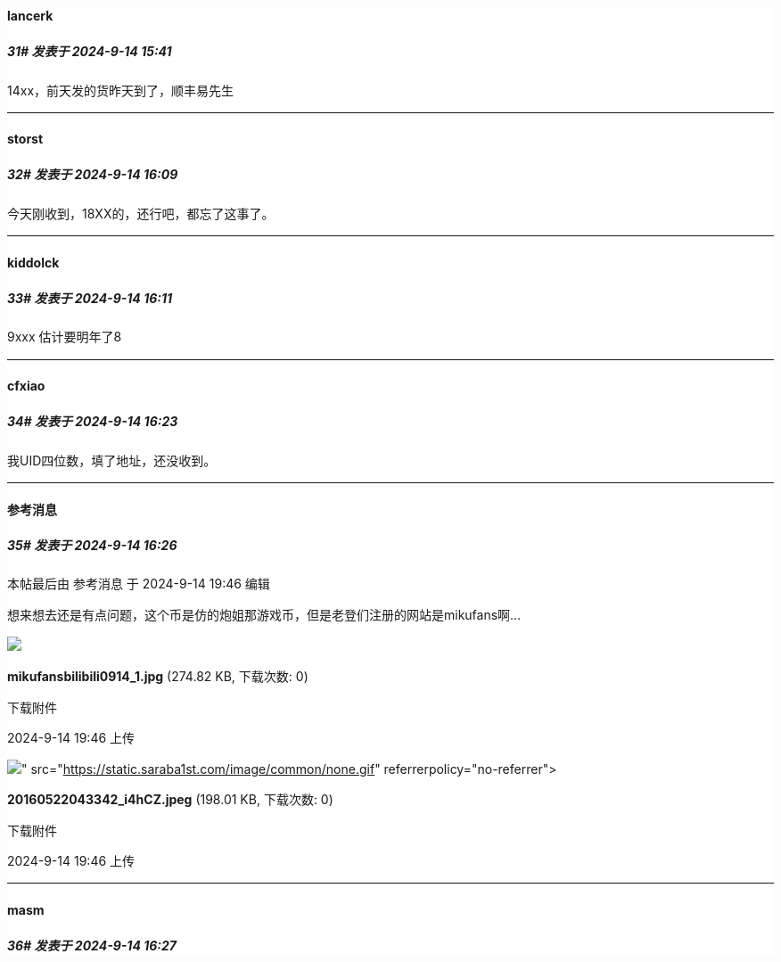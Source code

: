 ####  lancerk  
##### 31#       发表于 2024-9-14 15:41

14xx，前天发的货昨天到了，顺丰易先生

*****

####  storst  
##### 32#       发表于 2024-9-14 16:09

今天刚收到，18XX的，还行吧，都忘了这事了。

*****

####  kiddolck  
##### 33#       发表于 2024-9-14 16:11

9xxx 估计要明年了8

*****

####  cfxiao  
##### 34#       发表于 2024-9-14 16:23

我UID四位数，填了地址，还没收到。

*****

####  参考消息  
##### 35#       发表于 2024-9-14 16:26

 本帖最后由 参考消息 于 2024-9-14 19:46 编辑 

想来想去还是有点问题，这个币是仿的炮姐那游戏币，但是老登们注册的网站是mikufans啊…

<img src="https://img.saraba1st.com/forum/202409/14/194620r3sybzbmpjitbjtx.jpg" referrerpolicy="no-referrer">

<strong>mikufansbilibili0914_1.jpg</strong> (274.82 KB, 下载次数: 0)

下载附件

2024-9-14 19:46 上传

<img src="https://img.saraba1st.com/forum/202409/14/194631mubfsiywic7vc3gt.jpeg" referrerpolicy="no-referrer">" src="https://static.saraba1st.com/image/common/none.gif" referrerpolicy="no-referrer">

<strong>20160522043342_i4hCZ.jpeg</strong> (198.01 KB, 下载次数: 0)

下载附件

2024-9-14 19:46 上传

*****

####  masm  
##### 36#       发表于 2024-9-14 16:27
